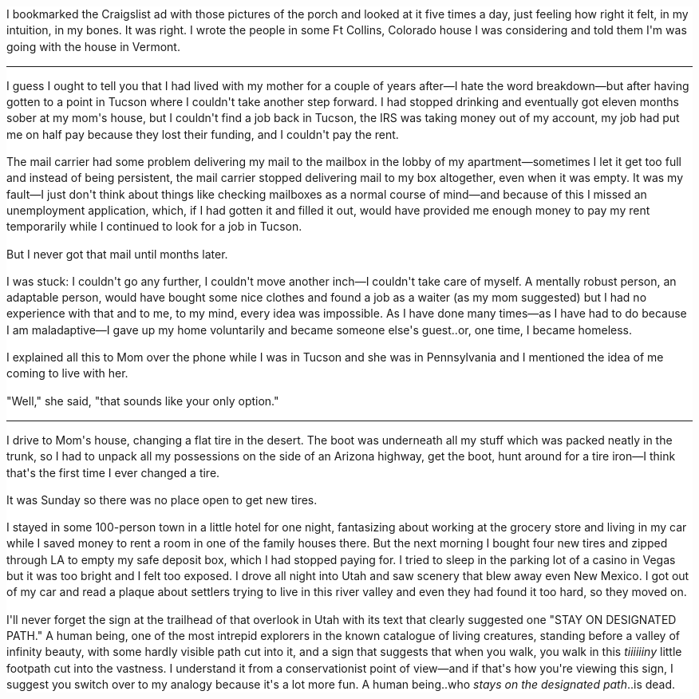 I bookmarked the Craigslist ad with those pictures of the porch and looked at it five times a day, just feeling how right it felt, in my intuition, in my bones. It was right. I wrote the people in some Ft Collins, Colorado house I was considering and told them I'm was going with the house in Vermont.

- - - -

I guess I ought to tell you that I had lived with my mother for a couple of years after—I hate the word breakdown—but after having gotten to a point in Tucson where I couldn't take another step forward. I had stopped drinking and eventually got eleven months sober at my mom's house, but I couldn't find a job back in Tucson, the IRS was taking money out of my account, my job had put me on half pay because they lost their funding, and I couldn't pay the rent.

The mail carrier had some problem delivering my mail to the mailbox in the lobby of my apartment—sometimes I let it get too full and instead of being persistent, the mail carrier stopped delivering mail to my box altogether, even when it was empty. It was my fault—I just don't think about things like checking mailboxes as a normal course of mind—and because of this I missed an unemployment application, which, if I had gotten it and filled it out, would have provided me enough money to pay my rent temporarily while I continued to look for a job in Tucson.

But I never got that mail until months later.

I was stuck: I couldn't go any further, I couldn't move another inch—I couldn't take care of myself. A mentally robust person, an adaptable person, would have bought some nice clothes and found a job as a waiter (as my mom suggested) but I had no experience with that and to me, to my mind, every idea was impossible. As I have done many times—as I have had to do because I am maladaptive—I gave up my home voluntarily and became someone else's guest..or, one time, I became homeless.

I explained all this to Mom over the phone while I was in Tucson and she was in Pennsylvania and I mentioned the idea of me coming to live with her.

"Well," she said, "that sounds like your only option."

- - - -

I drive to Mom's house, changing a flat tire in the desert. The boot was underneath all my stuff which was packed neatly in the trunk, so I had to unpack all my possessions on the side of an Arizona highway, get the boot, hunt around for a tire iron—I think that's the first time I ever changed a tire.

It was Sunday so there was no place open to get new tires.

I stayed in some 100-person town in a little hotel for one night, fantasizing about working at the grocery store and living in my car while I saved money to rent a room in one of the family houses there. But the next morning I bought four new tires and zipped through LA to empty my safe deposit box, which I had stopped paying for. I tried to sleep in the parking lot of a casino in Vegas but it was too bright and I felt too exposed. I drove all night into Utah and saw scenery that blew away even New Mexico. I got out of my car and read a plaque about settlers trying to live in this river valley and even they had found it too hard, so they moved on.

I'll never forget the sign at the trailhead of that overlook in Utah with its text that clearly suggested one "STAY ON DESIGNATED PATH." A human being, one of the most intrepid explorers in the known catalogue of living creatures, standing before a valley of infinity beauty, with some hardly visible path cut into it, and a sign that suggests that when you walk, you walk in this *tiiiiiiny* little footpath cut into the vastness. I understand it from a conservationist point of view—and if that's how you're viewing this sign, I suggest you switch over to my analogy because it's a lot more fun. A human being..who *stays on the designated path*..is dead.
